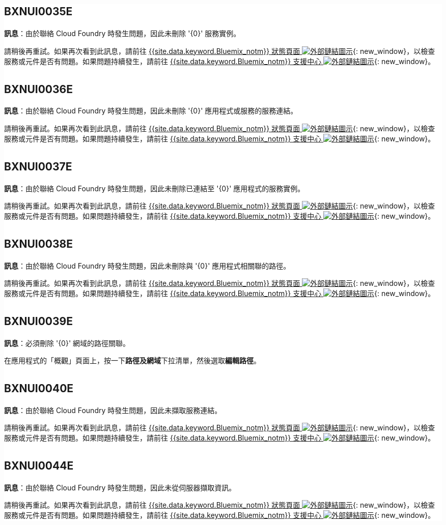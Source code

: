 ## BXNUI0035E
**訊息**：由於聯絡 Cloud Foundry 時發生問題，因此未刪除 '{0}' 服務實例。

請稍後再重試。如果再次看到此訊息，請前往 [{{site.data.keyword.Bluemix_notm}} 狀態頁面 ![外部鏈結圖示](../icons/launch-glyph.svg "外部鏈結圖示")](https://developer.ibm.com/bluemix/support/#status){: new_window}，以檢查服務或元件是否有問題。如果問題持續發生，請前往 [{{site.data.keyword.Bluemix_notm}} 支援中心 ![外部鏈結圖示](../icons/launch-glyph.svg)](https://{DomainName}/unifiedsupport/supportcenter){: new_window}。

## BXNUI0036E
**訊息**：由於聯絡 Cloud Foundry 時發生問題，因此未刪除 '{0}' 應用程式或服務的服務連結。

請稍後再重試。如果再次看到此訊息，請前往 [{{site.data.keyword.Bluemix_notm}} 狀態頁面 ![外部鏈結圖示](../icons/launch-glyph.svg "外部鏈結圖示")](https://developer.ibm.com/bluemix/support/#status){: new_window}，以檢查服務或元件是否有問題。如果問題持續發生，請前往 [{{site.data.keyword.Bluemix_notm}} 支援中心 ![外部鏈結圖示](../icons/launch-glyph.svg)](https://{DomainName}/unifiedsupport/supportcenter){: new_window}。

## BXNUI0037E
**訊息**：由於聯絡 Cloud Foundry 時發生問題，因此未刪除已連結至 '{0}' 應用程式的服務實例。

請稍後再重試。如果再次看到此訊息，請前往 [{{site.data.keyword.Bluemix_notm}} 狀態頁面 ![外部鏈結圖示](../icons/launch-glyph.svg "外部鏈結圖示")](https://developer.ibm.com/bluemix/support/#status){: new_window}，以檢查服務或元件是否有問題。如果問題持續發生，請前往 [{{site.data.keyword.Bluemix_notm}} 支援中心 ![外部鏈結圖示](../icons/launch-glyph.svg)](https://{DomainName}/unifiedsupport/supportcenter){: new_window}。

## BXNUI0038E
**訊息**：由於聯絡 Cloud Foundry 時發生問題，因此未刪除與 '{0}' 應用程式相關聯的路徑。

請稍後再重試。如果再次看到此訊息，請前往 [{{site.data.keyword.Bluemix_notm}} 狀態頁面 ![外部鏈結圖示](../icons/launch-glyph.svg "外部鏈結圖示")](https://developer.ibm.com/bluemix/support/#status){: new_window}，以檢查服務或元件是否有問題。如果問題持續發生，請前往 [{{site.data.keyword.Bluemix_notm}} 支援中心 ![外部鏈結圖示](../icons/launch-glyph.svg)](https://{DomainName}/unifiedsupport/supportcenter){: new_window}。

## BXNUI0039E
**訊息**：必須刪除 '{0}' 網域的路徑關聯。

在應用程式的「概觀」頁面上，按一下**路徑及網域**下拉清單，然後選取**編輯路徑**。

## BXNUI0040E
**訊息**：由於聯絡 Cloud Foundry 時發生問題，因此未擷取服務連結。

請稍後再重試。如果再次看到此訊息，請前往 [{{site.data.keyword.Bluemix_notm}} 狀態頁面 ![外部鏈結圖示](../icons/launch-glyph.svg "外部鏈結圖示")](https://developer.ibm.com/bluemix/support/#status){: new_window}，以檢查服務或元件是否有問題。如果問題持續發生，請前往 [{{site.data.keyword.Bluemix_notm}} 支援中心 ![外部鏈結圖示](../icons/launch-glyph.svg)](https://{DomainName}/unifiedsupport/supportcenter){: new_window}。

## BXNUI0044E
**訊息**：由於聯絡 Cloud Foundry 時發生問題，因此未從伺服器擷取資訊。

請稍後再重試。如果再次看到此訊息，請前往 [{{site.data.keyword.Bluemix_notm}} 狀態頁面 ![外部鏈結圖示](../icons/launch-glyph.svg "外部鏈結圖示")](https://developer.ibm.com/bluemix/support/#status){: new_window}，以檢查服務或元件是否有問題。如果問題持續發生，請前往 [{{site.data.keyword.Bluemix_notm}} 支援中心 ![外部鏈結圖示](../icons/launch-glyph.svg)](https://{DomainName}/unifiedsupport/supportcenter){: new_window}。

